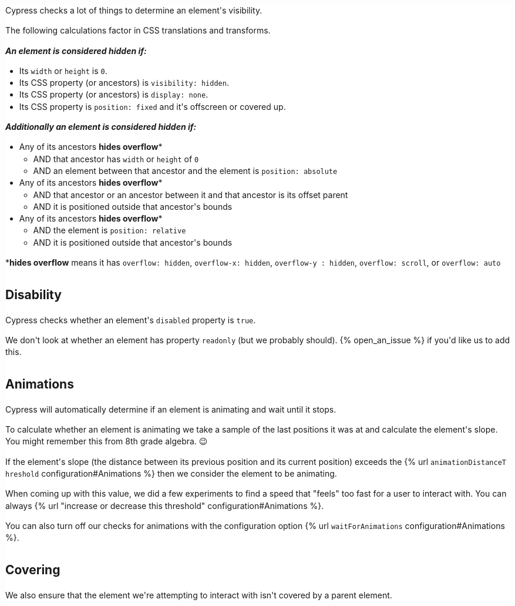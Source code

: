 Cypress checks a lot of things to determine an element's visibility.

The following calculations factor in CSS translations and transforms.

***An element is considered hidden if:***

- Its `width` or `height` is `0`.
- Its CSS property (or ancestors) is `visibility: hidden`.
- Its CSS property (or ancestors) is `display: none`.
- Its CSS property is `position: fixed` and it's offscreen or covered up.

***Additionally an element is considered hidden if:***

- Any of its ancestors **hides overflow**\*
  - AND that ancestor has `width` or `height` of `0`
  - AND an element between that ancestor and the element is `position: absolute`
- Any of its ancestors **hides overflow**\*
  - AND that ancestor or an ancestor between it and that ancestor is its offset parent
  - AND it is positioned outside that ancestor's bounds
- Any of its ancestors **hides overflow**\*
  - AND the element is `position: relative`
  - AND it is positioned outside that ancestor's bounds

\***hides overflow** means it has `overflow: hidden`, `overflow-x: hidden`, `overflow-y : hidden`, `overflow: scroll`, or `overflow: auto`

## Disability

Cypress checks whether an element's `disabled` property is `true`.

We don't look at whether an element has property `readonly` (but we probably should). {% open_an_issue %} if you'd like us to add this.

## Animations

Cypress will automatically determine if an element is animating and wait until it stops.

To calculate whether an element is animating we take a sample of the last positions it was at and calculate the element's slope. You might remember this from 8th grade algebra. 😉

If the element's slope (the distance between its previous position and its current position) exceeds the {% url `animationDistanceThreshold` configuration#Animations %} then we consider the element to be animating.

When coming up with this value, we did a few experiments to find a speed that "feels" too fast for a user to interact with. You can always {% url "increase or decrease this threshold" configuration#Animations %}.

You can also turn off our checks for animations with the configuration option {% url `waitForAnimations` configuration#Animations %}.

## Covering

We also ensure that the element we're attempting to interact with isn't covered by a parent element.
